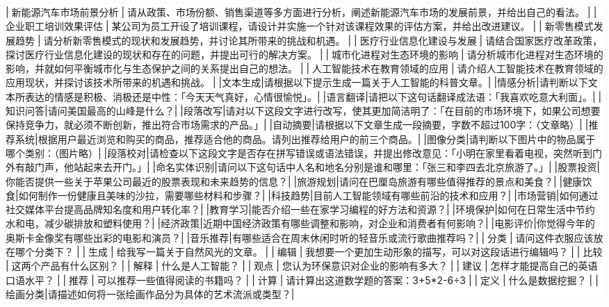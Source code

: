 | 新能源汽车市场前景分析                  | 请从政策、市场份额、销售渠道等多方面进行分析，阐述新能源汽车市场的发展前景，并给出自己的看法。                                                                                                                                                            |
| 企业职工培训效果评估                   | 某公司为员工开设了培训课程，请设计并实施一个针对该课程效果的评估方案，并给出改进建议。                                                                                                                                                                   |
| 新零售模式发展趋势                    | 请分析新零售模式的现状和发展趋势，并讨论其所带来的挑战和机遇。                                                                                                                                                                               |
| 医疗行业信息化建设与发展                | 请结合国家医疗改革政策，探讨医疗行业信息化建设的现状和存在的问题，并提出可行的解决方案。                                                                                                                                                                |
| 城市化进程对生态环境的影响               | 请分析城市化进程对生态环境的影响，并就如何平衡城市化与生态保护之间的关系提出自己的想法。                                                                                                                                                               |
| 人工智能技术在教育领域的应用              | 请介绍人工智能技术在教育领域的应用现状，并探讨该技术所带来的机遇和挑战。                                                                                                                                                                          |
|文本生成|请根据以下提示生成一篇关于人工智能的科普文章。|
|情感分析|请判断以下文本所表达的情感是积极、消极还是中性：「今天天气真好，心情很愉悦」。|
|语言翻译|请把以下这句话翻译成法语：「我喜欢吃意大利面」。|
|知识问答|请问美国最高的山峰是什么？|
|段落改写|请对以下这段文字进行改写，使其更加简洁明了：「在目前的市场环境下，如果公司想要保持竞争力，就必须不断创新，推出符合市场需求的产品。」|
|自动摘要|请根据以下文章生成一段摘要，字数不超过100字：（文章略）|
|推荐系统|根据用户最近浏览和购买的商品，推荐适合他的商品。请列出推荐给用户的前三个商品。|
|图像分类|请判断以下图片中的物品属于哪个类别：（图片略）|
|段落校对|请检查以下这段文字是否存在拼写错误或语法错误，并提出修改意见：「小明在家里看着电视，突然听到门外有敲门声，他站起来去开门。」|
|命名实体识别|请问以下这句话中人名和地名分别是谁和哪里：「张三和李四去北京旅游了。」|
|股票投资|你能否提供一些关于苹果公司最近的股票表现和未来趋势的信息？|
|旅游规划|请问在巴厘岛旅游有哪些值得推荐的景点和美食？|
|健康饮食|如何制作一份健康且美味的沙拉，需要哪些材料和步骤？|
|科技趋势|目前人工智能领域有哪些前沿的技术和应用？|
|市场营销|如何通过社交媒体平台提高品牌知名度和用户转化率？|
|教育学习|能否介绍一些在家学习编程的好方法和资源？|
|环境保护|如何在日常生活中节约水和电，减少碳排放和塑料使用？|
|经济政策|近期中国经济政策有哪些调整和影响，对企业和消费者有何影响？|
|电影评价|你觉得今年的奥斯卡金像奖有哪些出彩的电影和演员？|
|音乐推荐|有哪些适合在周末休闲时听的轻音乐或流行歌曲推荐吗？|
| 分类 | 请问这件衣服应该放在哪个分类下？ |
| 生成 | 给我写一篇关于自然风光的文章。 |
| 编辑 | 我想要一个更加生动形象的描写，可以对这段话进行编辑吗？ |
| 比较 | 这两个产品有什么区别？ |
| 解释 | 什么是人工智能？ |
| 观点 | 您认为环保意识对企业的影响有多大？ |
| 建议 | 怎样才能提高自己的英语口语水平？ |
| 推荐 | 可以推荐一些值得阅读的书籍吗？ |
| 计算 | 请计算出这道数学题的答案：3+5*2-6÷3 |
| 定义 | 什么是数据挖掘？ |
|绘画分类|请描述如何将一张绘画作品分为具体的艺术流派或类型？|